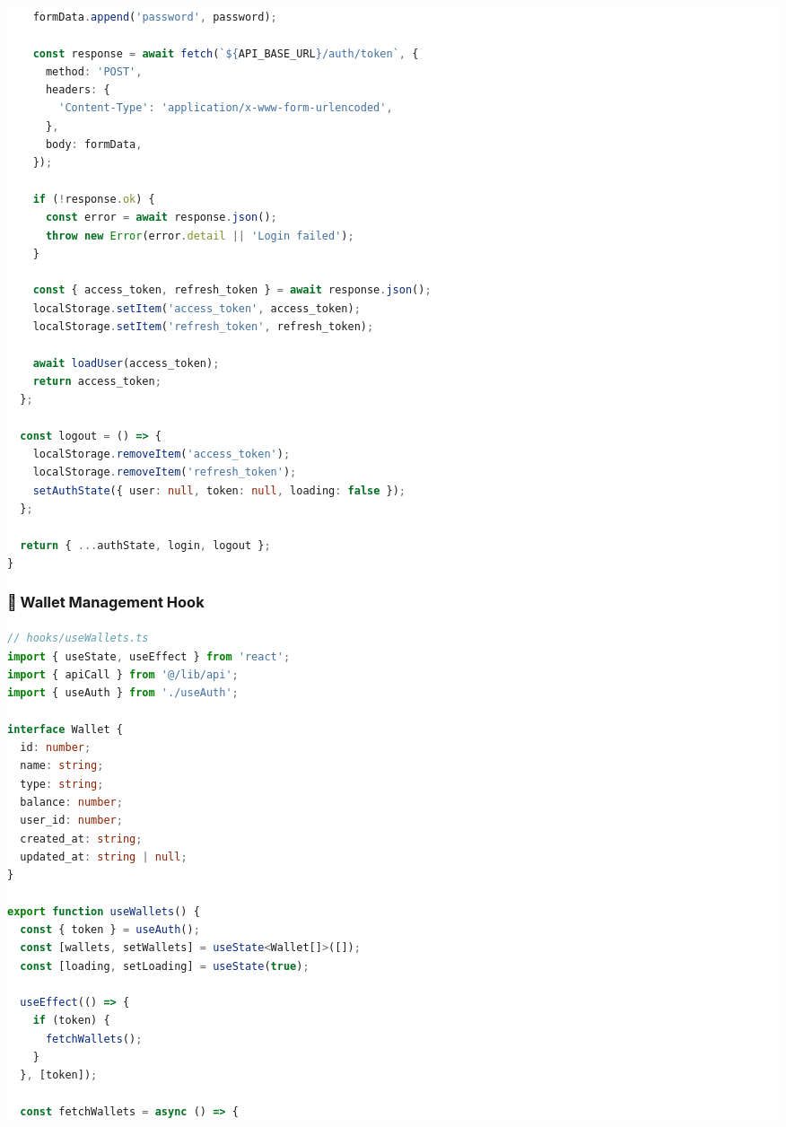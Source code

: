 ```typescript
    formData.append('password', password);

    const response = await fetch(`${API_BASE_URL}/auth/token`, {
      method: 'POST',
      headers: {
        'Content-Type': 'application/x-www-form-urlencoded',
      },
      body: formData,
    });

    if (!response.ok) {
      const error = await response.json();
      throw new Error(error.detail || 'Login failed');
    }

    const { access_token, refresh_token } = await response.json();
    localStorage.setItem('access_token', access_token);
    localStorage.setItem('refresh_token', refresh_token);
    
    await loadUser(access_token);
    return access_token;
  };

  const logout = () => {
    localStorage.removeItem('access_token');
    localStorage.removeItem('refresh_token');
    setAuthState({ user: null, token: null, loading: false });
  };

  return { ...authState, login, logout };
}
```

### 💼 Wallet Management Hook

```typescript
// hooks/useWallets.ts
import { useState, useEffect } from 'react';
import { apiCall } from '@/lib/api';
import { useAuth } from './useAuth';

interface Wallet {
  id: number;
  name: string;
  type: string;
  balance: number;
  user_id: number;
  created_at: string;
  updated_at: string | null;
}

export function useWallets() {
  const { token } = useAuth();
  const [wallets, setWallets] = useState<Wallet[]>([]);
  const [loading, setLoading] = useState(true);

  useEffect(() => {
    if (token) {
      fetchWallets();
    }
  }, [token]);

  const fetchWallets = async () => {
```